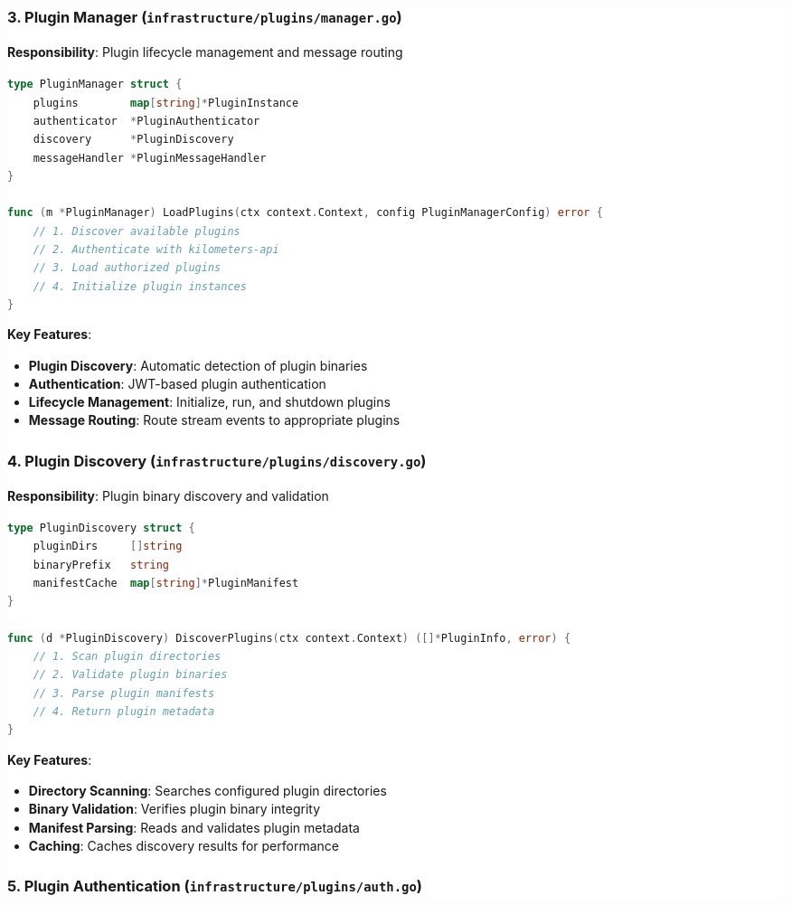 ### **3. Plugin Manager** (`infrastructure/plugins/manager.go`)

**Responsibility**: Plugin lifecycle management and message routing

```go
type PluginManager struct {
    plugins        map[string]*PluginInstance
    authenticator  *PluginAuthenticator
    discovery      *PluginDiscovery
    messageHandler *PluginMessageHandler
}

func (m *PluginManager) LoadPlugins(ctx context.Context, config PluginManagerConfig) error {
    // 1. Discover available plugins
    // 2. Authenticate with kilometers-api
    // 3. Load authorized plugins
    // 4. Initialize plugin instances
}
```

**Key Features**:
- **Plugin Discovery**: Automatic detection of plugin binaries
- **Authentication**: JWT-based plugin authentication
- **Lifecycle Management**: Initialize, run, and shutdown plugins
- **Message Routing**: Route stream events to appropriate plugins

### **4. Plugin Discovery** (`infrastructure/plugins/discovery.go`)

**Responsibility**: Plugin binary discovery and validation

```go
type PluginDiscovery struct {
    pluginDirs     []string
    binaryPrefix   string
    manifestCache  map[string]*PluginManifest
}

func (d *PluginDiscovery) DiscoverPlugins(ctx context.Context) ([]*PluginInfo, error) {
    // 1. Scan plugin directories
    // 2. Validate plugin binaries
    // 3. Parse plugin manifests
    // 4. Return plugin metadata
}
```

**Key Features**:
- **Directory Scanning**: Searches configured plugin directories
- **Binary Validation**: Verifies plugin binary integrity
- **Manifest Parsing**: Reads and validates plugin metadata
- **Caching**: Caches discovery results for performance

### **5. Plugin Authentication** (`infrastructure/plugins/auth.go`)
